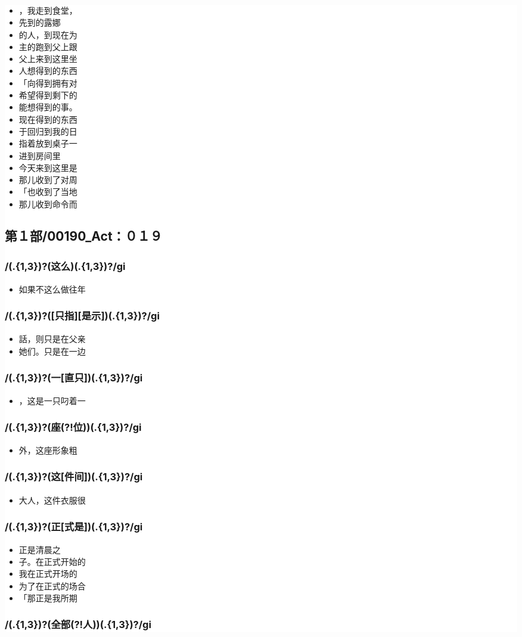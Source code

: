 - ，我走到食堂，
- 先到的露娜
- 的人，到现在为
- 主的跑到父上跟
- 父上来到这里坐
- 人想得到的东西
- 「向得到拥有对
- 希望得到剩下的
- 能想得到的事。
- 现在得到的东西
- 于回归到我的日
- 指着放到桌子一
- 进到房间里
- 今天来到这里是
- 那儿收到了对周
- 「也收到了当地
- 那儿收到命令而


## 第１部/00190_Act：０１９

### /(.{1,3})?(这么)(.{1,3})?/gi

- 如果不这么做往年

### /(.{1,3})?([只指][是示])(.{1,3})?/gi

- 話，则只是在父亲
- 她们。只是在一边

### /(.{1,3})?(一[直只])(.{1,3})?/gi

- ，这是一只叼着一

### /(.{1,3})?(座(?!位))(.{1,3})?/gi

- 外，这座形象粗

### /(.{1,3})?(这[件间])(.{1,3})?/gi

- 大人，这件衣服很

### /(.{1,3})?(正[式是])(.{1,3})?/gi

- 正是清晨之
- 子。在正式开始的
- 我在正式开场的
- 为了在正式的场合
- 「那正是我所期

### /(.{1,3})?(全部(?!人))(.{1,3})?/gi
